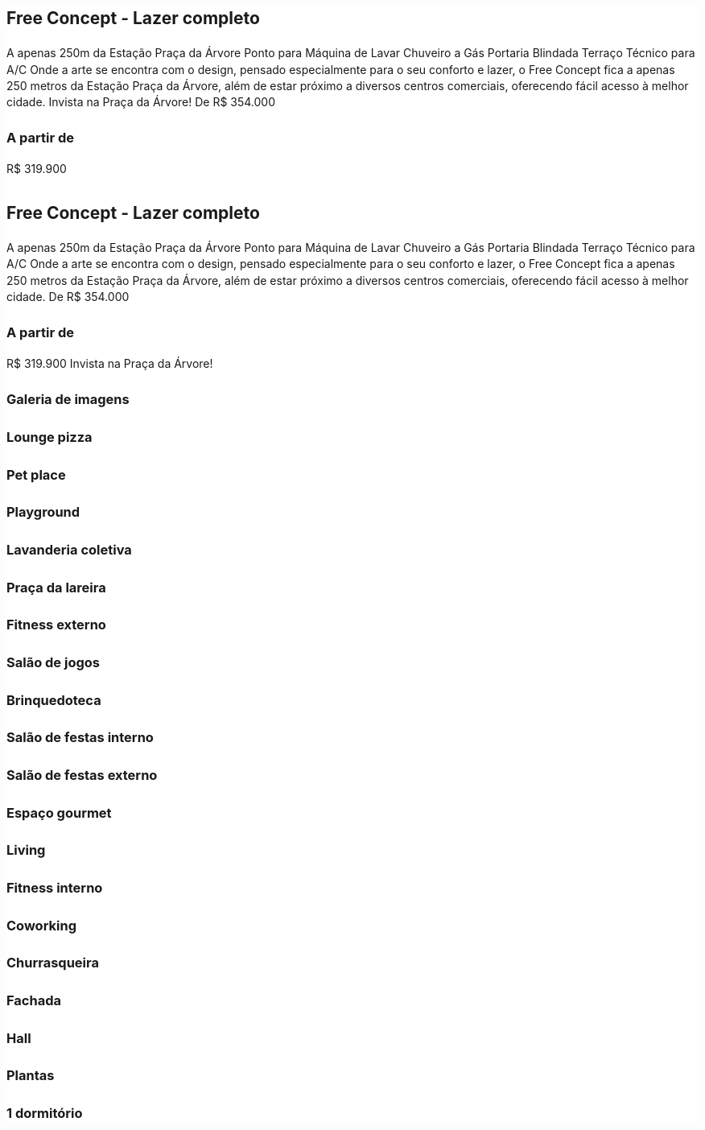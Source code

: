 ## Free Concept - Lazer completo
A apenas 250m da Estação Praça da Árvore
Ponto para Máquina de Lavar
Chuveiro a Gás
Portaria Blindada
Terraço Técnico para A/C
Onde a arte se encontra com o design, pensado especialmente para o seu conforto e lazer, o Free Concept fica a apenas 250 metros da Estação Praça da Árvore, além de estar próximo a diversos centros comerciais, oferecendo fácil acesso à melhor cidade.
Invista na Praça da Árvore!
De R$ 354.000
### A partir de
R$ 319.900
## Free Concept - Lazer completo
A apenas 250m da Estação Praça da Árvore
Ponto para Máquina de Lavar
Chuveiro a Gás
Portaria Blindada
Terraço Técnico para A/C
Onde a arte se encontra com o design, pensado especialmente para o seu conforto e lazer, o Free Concept fica a apenas 250 metros da Estação Praça da Árvore, além de estar próximo a diversos centros comerciais, oferecendo fácil acesso à melhor cidade.
De R$ 354.000
### A partir de
R$ 319.900
Invista na Praça da Árvore!
### Galeria de imagens
### Lounge pizza
### Pet place
### Playground
### Lavanderia coletiva
### Praça da lareira
### Fitness externo
### Salão de jogos
### Brinquedoteca
### Salão de festas interno
### Salão de festas externo
### Espaço gourmet
### Living
### Fitness interno
### Coworking
### Churrasqueira
### Fachada
### Hall
### Plantas
### 1 dormitório